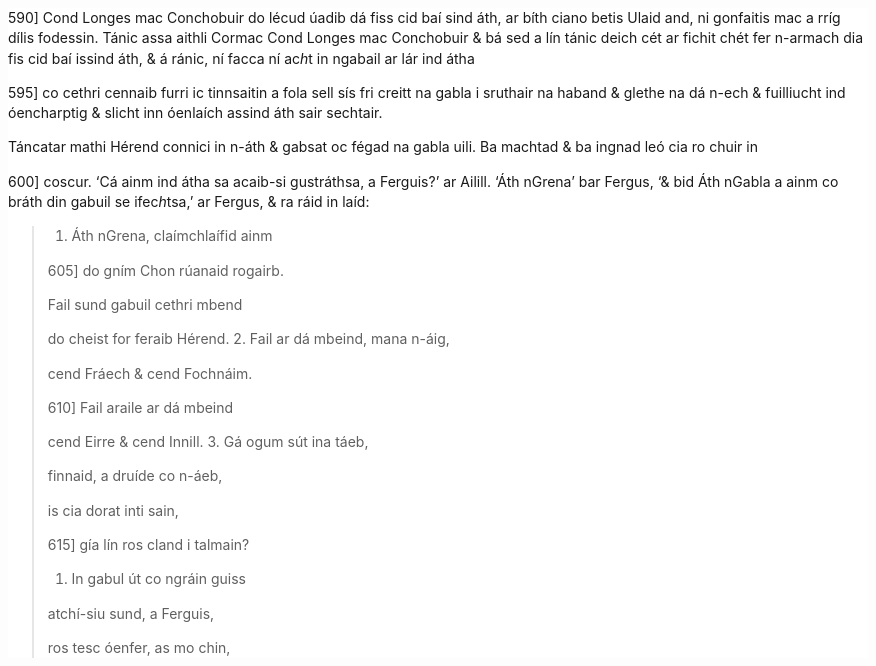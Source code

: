 590] 
Cond Longes mac Conchobuir do
lécud úadib dá fiss cid baí sind 
áth, ar bíth ciano betis Ulaid and,
ni gonfaitis mac a rríg dílis fodessin. Tánic assa 
aithli Cormac Cond
Longes mac Conchobuir & bá sed a lín tánic 
deich cét ar fichit chét
fer n-armach dia fis cid baí issind áth, & 
á ránic, ní facca ní ac*h*t
in ngabail ar lár ind átha
  
595] 
co cethri cennaib furri ic tinnsaitin a
fola sell sís fri creitt na gabla i sruthair na haband & 
glethe na dá
n-ech & fuilliucht ind óencharptig & slicht inn 
óenlaích assind áth sair sechtair.


Táncatar mathi Hérend connici in n-áth & 
gabsat oc fégad na gabla uili.
Ba machtad & ba ingnad leó cia ro chuir in
  
600] 
coscur. ‘Cá ainm ind átha sa
acaib-si gustráthsa, a Ferguis?’ ar Ailill. ‘Áth 
nGrena’ bar Fergus,
‘& bid Áth nGabla a ainm co bráth din gabuil 
se ifec*h*tsa,’ ar Fergus, &
ra ráid in laíd:


> 1. Áth nGrena, claímchlaífid ainm
>   
> 
>   
> 605] do gním Chon rúanaid rogairb.
>   
> Fail sund gabuil cethri mbend
>   
> do cheist for feraib Hérend.
> 2. Fail ar dá mbeind, mana n-áig,
>   
> cend Fráech & cend Fochnáim.
>   
> 
>   
> 610] Fail araile ar dá mbeind
>   
> cend Eirre & cend Innill.
> 3. Gá ogum sút ina táeb,
>   
> finnaid, a druíde co n-áeb,
>   
> is cia dorat inti sain,
>   
> 
>   
> 615] gía lín ros cland i talmain?
> 
> 1. In gabul út co ngráin guiss
>   
> atchí-siu sund, a Ferguis,
>   
> ros tesc óenfer, as mo chin,